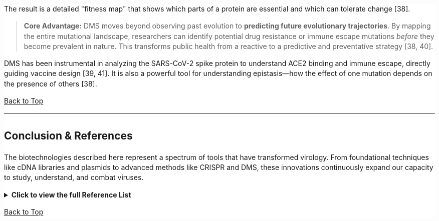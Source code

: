 The result is a detailed "fitness map" that shows which parts of a protein are essential and which can tolerate change [38].

> **Core Advantage:** DMS moves beyond observing past evolution to **predicting future evolutionary trajectories**. By mapping the entire mutational landscape, researchers can identify potential drug resistance or immune escape mutations *before* they become prevalent in nature. This transforms public health from a reactive to a predictive and preventative strategy [38, 40].

DMS has been instrumental in analyzing the SARS-CoV-2 spike protein to understand ACE2 binding and immune escape, directly guiding vaccine design [39, 41]. It is also a powerful tool for understanding epistasis—how the effect of one mutation depends on the presence of others [38].

[Back to Top](#top)

---

## Conclusion & References
The biotechnologies described here represent a spectrum of tools that have transformed virology. From foundational techniques like cDNA libraries and plasmids to advanced methods like CRISPR and DMS, these innovations continuously expand our capacity to study, understand, and combat viruses.

<details><summary><b>Click to view the full Reference List</b></summary></details>

[Back to Top](#top)
